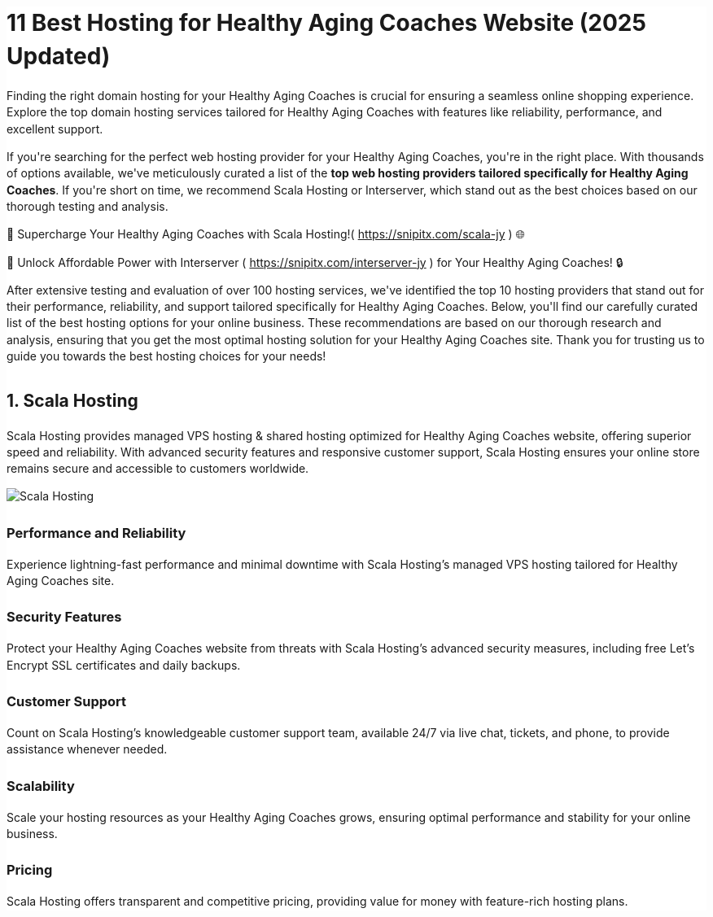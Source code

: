 # 11 Best Hosting for Healthy Aging Coaches Website (2025 Updated)

Finding the right domain hosting for your Healthy Aging Coaches is crucial for ensuring a seamless online shopping experience. Explore the top domain hosting services tailored for Healthy Aging Coaches with features like reliability, performance, and excellent support.

If you're searching for the perfect web hosting provider for your Healthy Aging Coaches, you're in the right place. With thousands of options available, we've meticulously curated a list of the **top web hosting providers tailored specifically for Healthy Aging Coaches**. If you're short on time, we recommend Scala Hosting or Interserver, which stand out as the best choices based on our thorough testing and analysis.

🚀 Supercharge Your Healthy Aging Coaches with Scala Hosting!( https://snipitx.com/scala-jy ) 🌐 

💸 Unlock Affordable Power with Interserver ( https://snipitx.com/interserver-jy ) for Your Healthy Aging Coaches! 🔒

After extensive testing and evaluation of over 100 hosting services, we've identified the top 10 hosting providers that stand out for their performance, reliability, and support tailored specifically for Healthy Aging Coaches. Below, you'll find our carefully curated list of the best hosting options for your online business. These recommendations are based on our thorough research and analysis, ensuring that you get the most optimal hosting solution for your Healthy Aging Coaches site. Thank you for trusting us to guide you towards the best hosting choices for your needs!

## 1. Scala Hosting

Scala Hosting provides managed VPS hosting & shared hosting optimized for Healthy Aging Coaches website, offering superior speed and reliability. With advanced security features and responsive customer support, Scala Hosting ensures your online store remains secure and accessible to customers worldwide.

![Scala Hosting](https://i.imgur.com/uJ5JIK3.png "Scala Web Hosting")

### Performance and Reliability
Experience lightning-fast performance and minimal downtime with Scala Hosting’s managed VPS hosting tailored for Healthy Aging Coaches site.

### Security Features
Protect your Healthy Aging Coaches website from threats with Scala Hosting’s advanced security measures, including free Let’s Encrypt SSL certificates and daily backups.

### Customer Support
Count on Scala Hosting’s knowledgeable customer support team, available 24/7 via live chat, tickets, and phone, to provide assistance whenever needed.

### Scalability
Scale your hosting resources as your Healthy Aging Coaches grows, ensuring optimal performance and stability for your online business.

### Pricing
Scala Hosting offers transparent and competitive pricing, providing value for money with feature-rich hosting plans.
